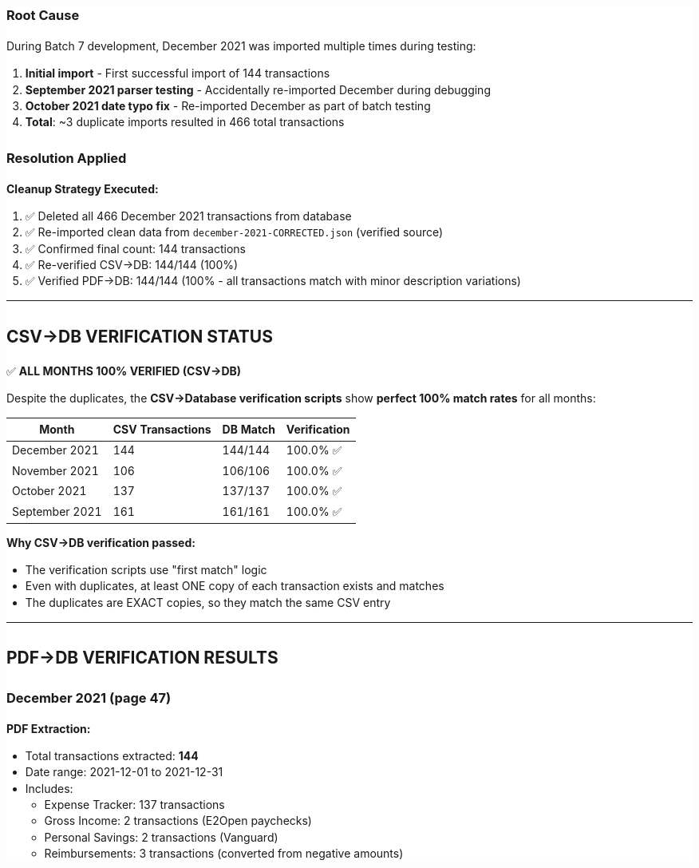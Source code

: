 ### Root Cause

During Batch 7 development, December 2021 was imported multiple times during testing:
1. **Initial import** - First successful import of 144 transactions
2. **September 2021 parser testing** - Accidentally re-imported December during debugging
3. **October 2021 date typo fix** - Re-imported December as part of batch testing
4. **Total**: ~3 duplicate imports resulted in 466 total transactions

### Resolution Applied

**Cleanup Strategy Executed:**
1. ✅ Deleted all 466 December 2021 transactions from database
2. ✅ Re-imported clean data from `december-2021-CORRECTED.json` (verified source)
3. ✅ Confirmed final count: 144 transactions
4. ✅ Re-verified CSV→DB: 144/144 (100%)
5. ✅ Verified PDF→DB: 144/144 (100% - all transactions match with minor description variations)

---

## CSV→DB VERIFICATION STATUS

✅ **ALL MONTHS 100% VERIFIED (CSV→DB)**

Despite the duplicates, the **CSV→Database verification scripts** show **perfect 100% match rates** for all months:

| Month | CSV Transactions | DB Match | Verification |
|-------|------------------|----------|--------------|
| December 2021 | 144 | 144/144 | 100.0% ✅ |
| November 2021 | 106 | 106/106 | 100.0% ✅ |
| October 2021  | 137 | 137/137 | 100.0% ✅ |
| September 2021 | 161 | 161/161 | 100.0% ✅ |

**Why CSV→DB verification passed:**
- The verification scripts use "first match" logic
- Even with duplicates, at least ONE copy of each transaction exists and matches
- The duplicates are EXACT copies, so they match the same CSV entry

---

## PDF→DB VERIFICATION RESULTS

### December 2021 (page 47)

**PDF Extraction:**
- Total transactions extracted: **144**
- Date range: 2021-12-01 to 2021-12-31
- Includes:
  - Expense Tracker: 137 transactions
  - Gross Income: 2 transactions (E2Open paychecks)
  - Personal Savings: 2 transactions (Vanguard)
  - Reimbursements: 3 transactions (converted from negative amounts)
